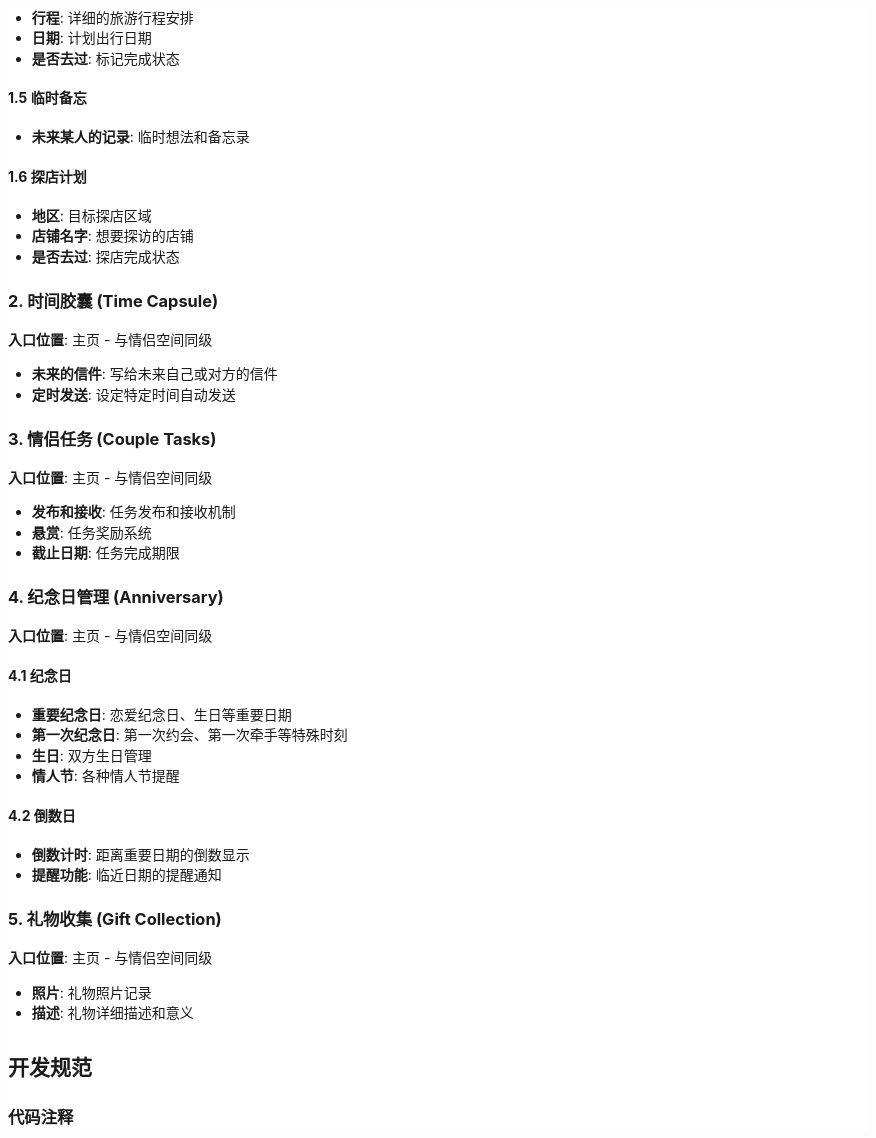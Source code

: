 - **行程**: 详细的旅游行程安排
- **日期**: 计划出行日期
- **是否去过**: 标记完成状态

#### 1.5 临时备忘

- **未来某人的记录**: 临时想法和备忘录

#### 1.6 探店计划

- **地区**: 目标探店区域
- **店铺名字**: 想要探访的店铺
- **是否去过**: 探店完成状态

### 2. 时间胶囊 (Time Capsule)

**入口位置**: 主页 - 与情侣空间同级

- **未来的信件**: 写给未来自己或对方的信件
- **定时发送**: 设定特定时间自动发送

### 3. 情侣任务 (Couple Tasks)

**入口位置**: 主页 - 与情侣空间同级

- **发布和接收**: 任务发布和接收机制
- **悬赏**: 任务奖励系统
- **截止日期**: 任务完成期限

### 4. 纪念日管理 (Anniversary)

**入口位置**: 主页 - 与情侣空间同级

#### 4.1 纪念日

- **重要纪念日**: 恋爱纪念日、生日等重要日期
- **第一次纪念日**: 第一次约会、第一次牵手等特殊时刻
- **生日**: 双方生日管理
- **情人节**: 各种情人节提醒

#### 4.2 倒数日

- **倒数计时**: 距离重要日期的倒数显示
- **提醒功能**: 临近日期的提醒通知

### 5. 礼物收集 (Gift Collection)

**入口位置**: 主页 - 与情侣空间同级

- **照片**: 礼物照片记录
- **描述**: 礼物详细描述和意义

## 开发规范

### 代码注释
